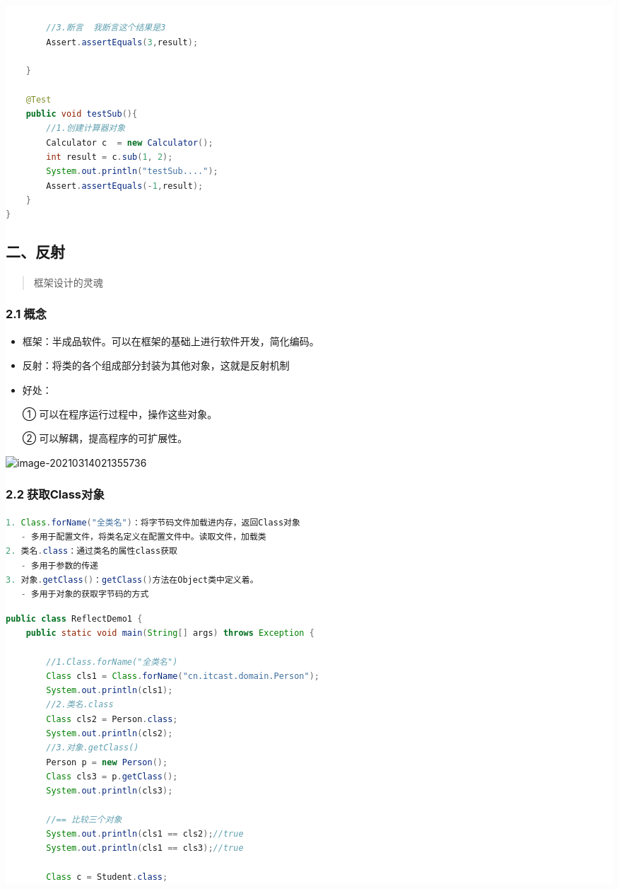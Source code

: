 ```java

        //3.断言  我断言这个结果是3
        Assert.assertEquals(3,result);

    }

    @Test
    public void testSub(){
        //1.创建计算器对象
        Calculator c  = new Calculator();
        int result = c.sub(1, 2);
        System.out.println("testSub....");
        Assert.assertEquals(-1,result);
    }
}
```

## 二、反射

> 框架设计的灵魂

### 2.1 概念

- 框架：半成品软件。可以在框架的基础上进行软件开发，简化编码。

- 反射：将类的各个组成部分封装为其他对象，这就是反射机制

- 好处：

  ① 可以在程序运行过程中，操作这些对象。

  ② 可以解耦，提高程序的可扩展性。

![image-20210314021355736](https://gitee.com/nigream/cloudimage/raw/master/java_notes_img/进阶/20210314021358.png)

### 2.2 获取Class对象

```java
1. Class.forName("全类名")：将字节码文件加载进内存，返回Class对象
   - 多用于配置文件，将类名定义在配置文件中。读取文件，加载类
2. 类名.class：通过类名的属性class获取
   - 多用于参数的传递
3. 对象.getClass()：getClass()方法在Object类中定义着。
   - 多用于对象的获取字节码的方式
```

```java
public class ReflectDemo1 {
    public static void main(String[] args) throws Exception {

        //1.Class.forName("全类名")
        Class cls1 = Class.forName("cn.itcast.domain.Person");
        System.out.println(cls1);
        //2.类名.class
        Class cls2 = Person.class;
        System.out.println(cls2);
        //3.对象.getClass()
        Person p = new Person();
        Class cls3 = p.getClass();
        System.out.println(cls3);

        //== 比较三个对象
        System.out.println(cls1 == cls2);//true
        System.out.println(cls1 == cls3);//true

        Class c = Student.class;
```